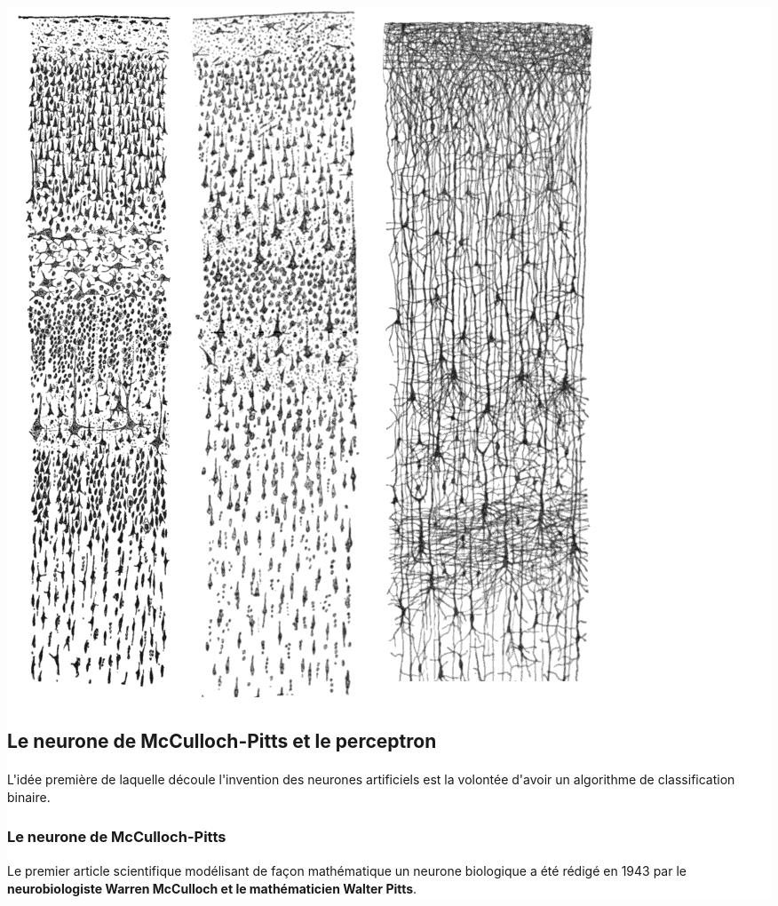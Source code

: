 ![Screenshot](images/image_module1/Cajal_cortex_drawings.png)

## Le neurone de McCulloch-Pitts et le perceptron


L'idée première de laquelle découle l'invention des neurones artificiels est la volontée d'avoir un algorithme de classification binaire.

### Le neurone de McCulloch-Pitts

Le premier article scientifique modélisant de façon mathématique un neurone biologique a été rédigé en 1943 par le **neurobiologiste Warren McCulloch et le mathématicien Walter Pitts**.
